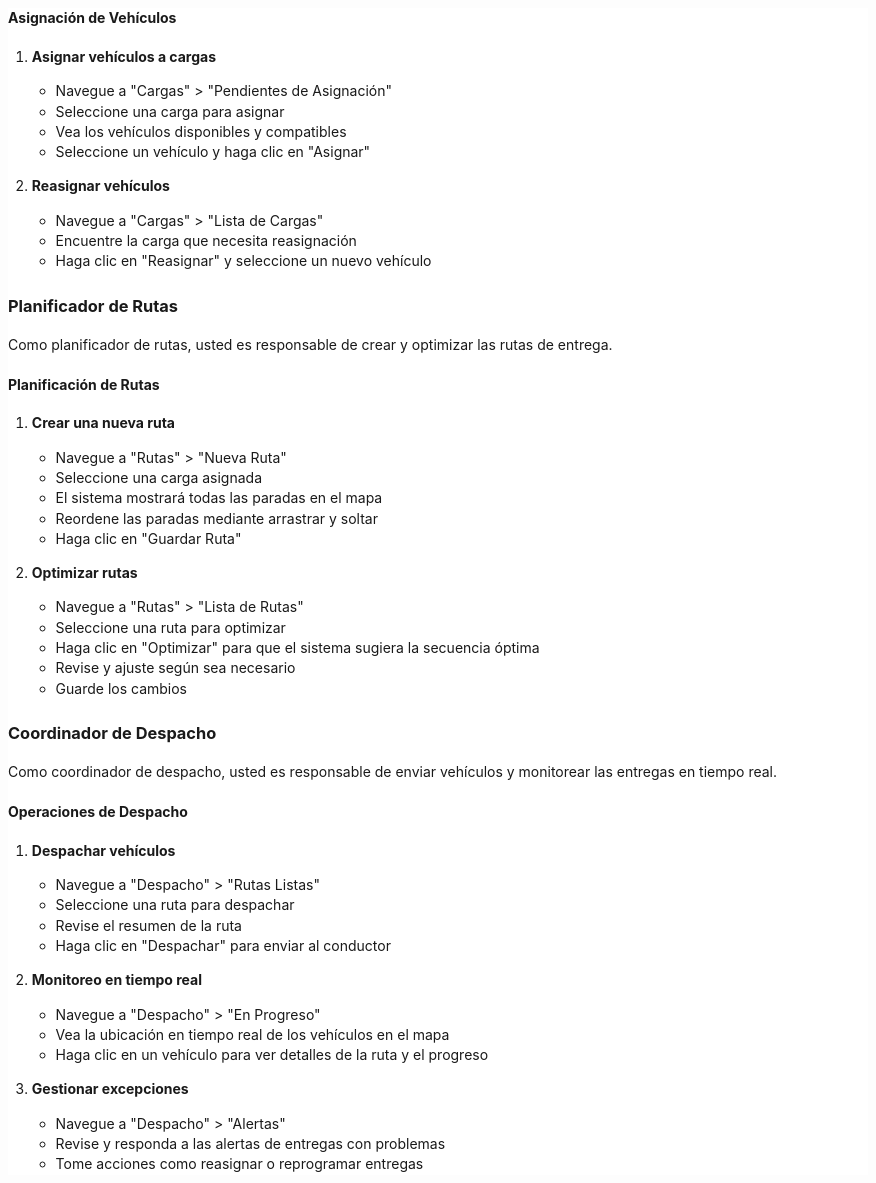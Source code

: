 #### Asignación de Vehículos

1. **Asignar vehículos a cargas**
   - Navegue a "Cargas" > "Pendientes de Asignación"
   - Seleccione una carga para asignar
   - Vea los vehículos disponibles y compatibles
   - Seleccione un vehículo y haga clic en "Asignar"

2. **Reasignar vehículos**
   - Navegue a "Cargas" > "Lista de Cargas"
   - Encuentre la carga que necesita reasignación
   - Haga clic en "Reasignar" y seleccione un nuevo vehículo

### Planificador de Rutas

Como planificador de rutas, usted es responsable de crear y optimizar las rutas de entrega.

#### Planificación de Rutas

1. **Crear una nueva ruta**
   - Navegue a "Rutas" > "Nueva Ruta"
   - Seleccione una carga asignada
   - El sistema mostrará todas las paradas en el mapa
   - Reordene las paradas mediante arrastrar y soltar
   - Haga clic en "Guardar Ruta"

2. **Optimizar rutas**
   - Navegue a "Rutas" > "Lista de Rutas"
   - Seleccione una ruta para optimizar
   - Haga clic en "Optimizar" para que el sistema sugiera la secuencia óptima
   - Revise y ajuste según sea necesario
   - Guarde los cambios

### Coordinador de Despacho

Como coordinador de despacho, usted es responsable de enviar vehículos y monitorear las entregas en tiempo real.

#### Operaciones de Despacho

1. **Despachar vehículos**
   - Navegue a "Despacho" > "Rutas Listas"
   - Seleccione una ruta para despachar
   - Revise el resumen de la ruta
   - Haga clic en "Despachar" para enviar al conductor

2. **Monitoreo en tiempo real**
   - Navegue a "Despacho" > "En Progreso"
   - Vea la ubicación en tiempo real de los vehículos en el mapa
   - Haga clic en un vehículo para ver detalles de la ruta y el progreso

3. **Gestionar excepciones**
   - Navegue a "Despacho" > "Alertas"
   - Revise y responda a las alertas de entregas con problemas
   - Tome acciones como reasignar o reprogramar entregas
